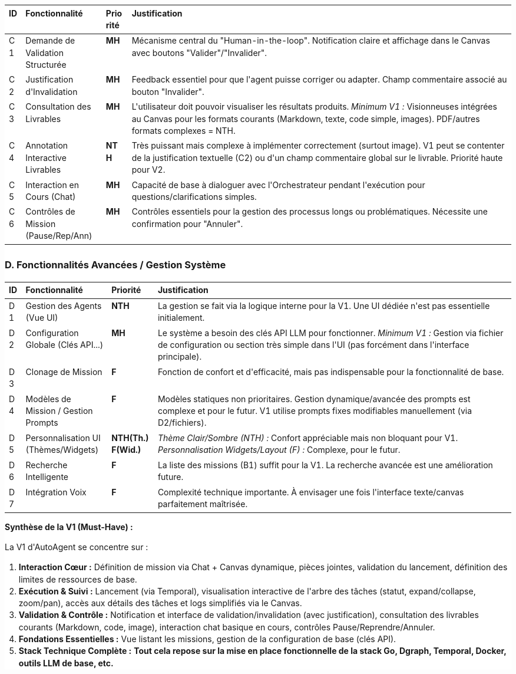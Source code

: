 | ID | Fonctionnalité | Priorité | Justification |
| :---- | :---- | :---- | :---- |
| C1 | Demande de Validation Structurée | **MH** | Mécanisme central du "Human-in-the-loop". Notification claire et affichage dans le Canvas avec boutons "Valider"/"Invalider". |
| C2 | Justification d'Invalidation | **MH** | Feedback essentiel pour que l'agent puisse corriger ou adapter. Champ commentaire associé au bouton "Invalider". |
| C3 | Consultation des Livrables | **MH** | L'utilisateur doit pouvoir visualiser les résultats produits. *Minimum V1 :* Visionneuses intégrées au Canvas pour les formats courants (Markdown, texte, code simple, images). PDF/autres formats complexes \= NTH. |
| C4 | Annotation Interactive Livrables | **NTH** | Très puissant mais complexe à implémenter correctement (surtout image). V1 peut se contenter de la justification textuelle (C2) ou d'un champ commentaire global sur le livrable. Priorité haute pour V2. |
| C5 | Interaction en Cours (Chat) | **MH** | Capacité de base à dialoguer avec l'Orchestrateur pendant l'exécution pour questions/clarifications simples. |
| C6 | Contrôles de Mission (Pause/Rep/Ann) | **MH** | Contrôles essentiels pour la gestion des processus longs ou problématiques. Nécessite une confirmation pour "Annuler". |

### **D. Fonctionnalités Avancées / Gestion Système**

| ID | Fonctionnalité | Priorité | Justification |
| :---- | :---- | :---- | :---- |
| D1 | Gestion des Agents (Vue UI) | **NTH** | La gestion se fait via la logique interne pour la V1. Une UI dédiée n'est pas essentielle initialement. |
| D2 | Configuration Globale (Clés API...) | **MH** | Le système a besoin des clés API LLM pour fonctionner. *Minimum V1 :* Gestion via fichier de configuration ou section très simple dans l'UI (pas forcément dans l'interface principale). |
| D3 | Clonage de Mission | **F** | Fonction de confort et d'efficacité, mais pas indispensable pour la fonctionnalité de base. |
| D4 | Modèles de Mission / Gestion Prompts | **F** | Modèles statiques non prioritaires. Gestion dynamique/avancée des prompts est complexe et pour le futur. V1 utilise prompts fixes modifiables manuellement (via D2/fichiers). |
| D5 | Personnalisation UI (Thèmes/Widgets) | **NTH(Th.) F(Wid.)** | *Thème Clair/Sombre (NTH) :* Confort appréciable mais non bloquant pour V1. *Personnalisation Widgets/Layout (F) :* Complexe, pour le futur. |
| D6 | Recherche Intelligente | **F** | La liste des missions (B1) suffit pour la V1. La recherche avancée est une amélioration future. |
| D7 | Intégration Voix | **F** | Complexité technique importante. À envisager une fois l'interface texte/canvas parfaitement maîtrisée. |

**Synthèse de la V1 (Must-Have) :**

La V1 d'AutoAgent se concentre sur :

1. **Interaction Cœur :** Définition de mission via Chat \+ Canvas dynamique, pièces jointes, validation du lancement, définition des limites de ressources de base.  
2. **Exécution & Suivi :** Lancement (via Temporal), visualisation interactive de l'arbre des tâches (statut, expand/collapse, zoom/pan), accès aux détails des tâches et logs simplifiés via le Canvas.  
3. **Validation & Contrôle :** Notification et interface de validation/invalidation (avec justification), consultation des livrables courants (Markdown, code, image), interaction chat basique en cours, contrôles Pause/Reprendre/Annuler.  
4. **Fondations Essentielles :** Vue listant les missions, gestion de la configuration de base (clés API).  
5. **Stack Technique Complète :** **Tout cela repose sur la mise en place fonctionnelle de la stack Go, Dgraph, Temporal, Docker, outils LLM de base, etc.**
